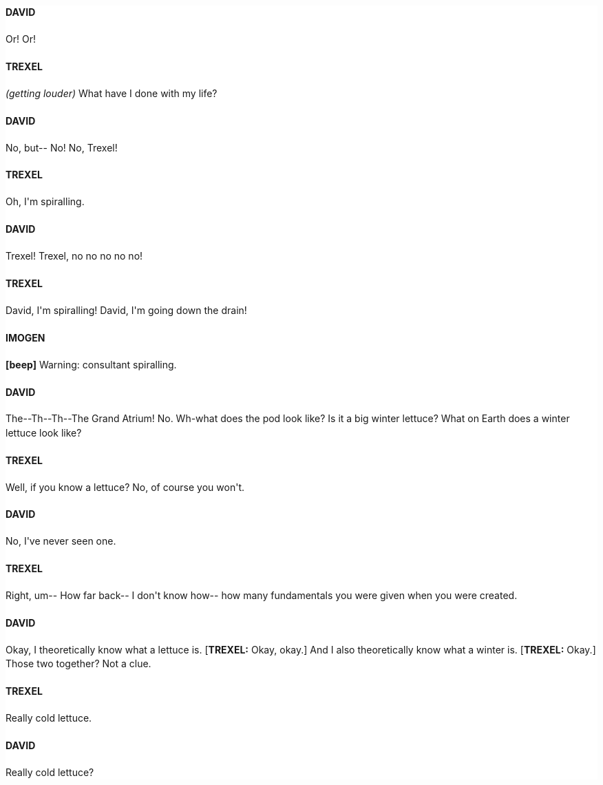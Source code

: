 #### DAVID

Or! Or!

#### TREXEL

_(getting louder)_ What have I done with my life?

#### DAVID

No, but-- No! No, Trexel!

#### TREXEL

Oh, I'm spiralling.

#### DAVID

Trexel! Trexel, no no no no no!

#### TREXEL

David, I'm spiralling! David, I'm going down the drain!

#### IMOGEN 

__[beep]__ Warning: consultant spiralling.

#### DAVID

The--Th--Th--The Grand Atrium! No. Wh-what does the pod look like? Is it a big winter lettuce? What on Earth does a winter lettuce look like?

#### TREXEL

Well, if you know a lettuce? No, of course you won't.

#### DAVID

No, I've never seen one.

#### TREXEL

Right, um-- How far back-- I don't know how-- how many fundamentals you were given when you were created.

#### DAVID

Okay, I theoretically know what a lettuce is. [__TREXEL:__ Okay, okay.] And I also theoretically know what a winter is. [__TREXEL:__ Okay.] Those two together? Not a clue.

#### TREXEL

Really cold lettuce.

#### DAVID

Really cold lettuce?
